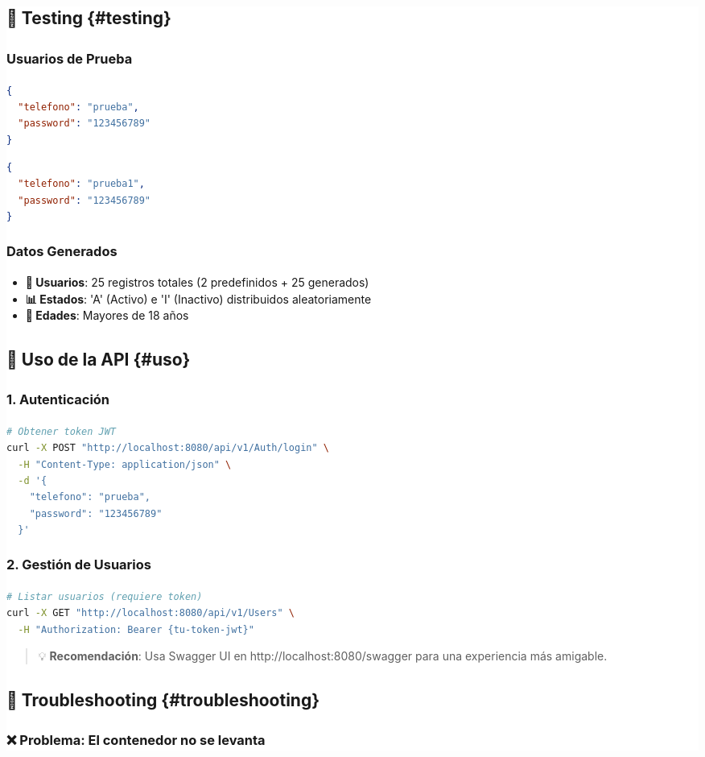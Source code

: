 ## 🧪 Testing {#testing}

### Usuarios de Prueba

```json
{
  "telefono": "prueba",
  "password": "123456789"
}
```

```json
{
  "telefono": "prueba1",
  "password": "123456789"
}
```

### Datos Generados

- **👥 Usuarios**: 25 registros totales (2 predefinidos + 25 generados)
- **📊 Estados**: 'A' (Activo) e 'I' (Inactivo) distribuidos aleatoriamente
- **📅 Edades**: Mayores de 18 años

## 📱 Uso de la API {#uso}

### 1. Autenticación

```bash
# Obtener token JWT
curl -X POST "http://localhost:8080/api/v1/Auth/login" \
  -H "Content-Type: application/json" \
  -d '{
    "telefono": "prueba",
    "password": "123456789"
  }'
```

### 2. Gestión de Usuarios

```bash
# Listar usuarios (requiere token)
curl -X GET "http://localhost:8080/api/v1/Users" \
  -H "Authorization: Bearer {tu-token-jwt}"
```

> 💡 **Recomendación**: Usa Swagger UI en http://localhost:8080/swagger para una experiencia más amigable.

## 🐛 Troubleshooting {#troubleshooting}

### ❌ Problema: El contenedor no se levanta
